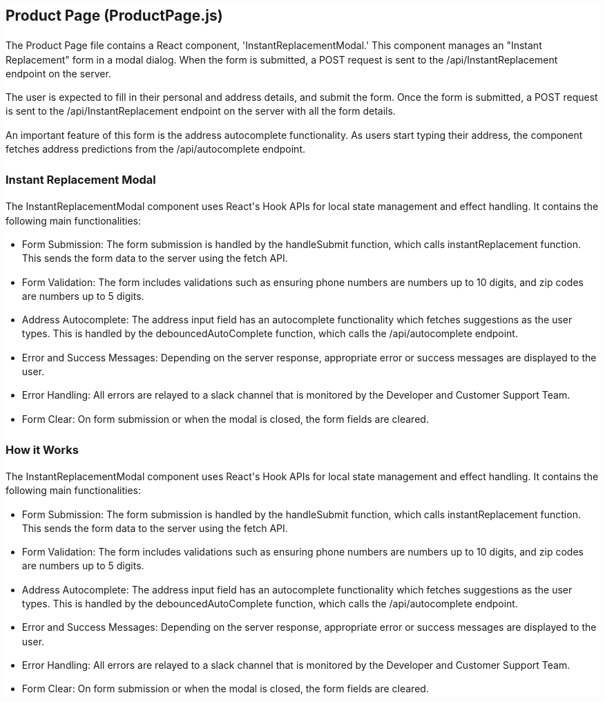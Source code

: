 ## Product Page (ProductPage.js)
The Product Page file contains a React component, 'InstantReplacementModal.' This component manages an "Instant Replacement" form in a modal dialog. When the form is submitted, a POST request is sent to the /api/InstantReplacement endpoint on the server.

The user is expected to fill in their personal and address details, and submit the form. Once the form is submitted, a POST request is sent to the /api/InstantReplacement endpoint on the server with all the form details.

An important feature of this form is the address autocomplete functionality. As users start typing their address, the component fetches address predictions from the /api/autocomplete endpoint.

### Instant Replacement Modal
The InstantReplacementModal component uses React's Hook APIs for local state management and effect handling. It contains the following main functionalities:

- Form Submission: The form submission is handled by the handleSubmit function, which calls instantReplacement function. This sends the form data to the server using the fetch API.

- Form Validation: The form includes validations such as ensuring phone numbers are numbers up to 10 digits, and zip codes are numbers up to 5 digits.

- Address Autocomplete: The address input field has an autocomplete functionality which fetches suggestions as the user types. This is handled by the debouncedAutoComplete function, which calls the /api/autocomplete endpoint.

- Error and Success Messages: Depending on the server response, appropriate error or success messages are displayed to the user. 

- Error Handling: All errors are relayed to a slack channel that is monitored by the Developer and Customer Support Team.

- Form Clear: On form submission or when the modal is closed, the form fields are cleared.

### How it Works
The InstantReplacementModal component uses React's Hook APIs for local state management and effect handling. It contains the following main functionalities:

- Form Submission: The form submission is handled by the handleSubmit function, which calls instantReplacement function. This sends the form data to the server using the fetch API.

- Form Validation: The form includes validations such as ensuring phone numbers are numbers up to 10 digits, and zip codes are numbers up to 5 digits.

- Address Autocomplete: The address input field has an autocomplete functionality which fetches suggestions as the user types. This is handled by the debouncedAutoComplete function, which calls the /api/autocomplete endpoint.

- Error and Success Messages: Depending on the server response, appropriate error or success messages are displayed to the user. 

- Error Handling: All errors are relayed to a slack channel that is monitored by the Developer and Customer Support Team.

- Form Clear: On form submission or when the modal is closed, the form fields are cleared.
